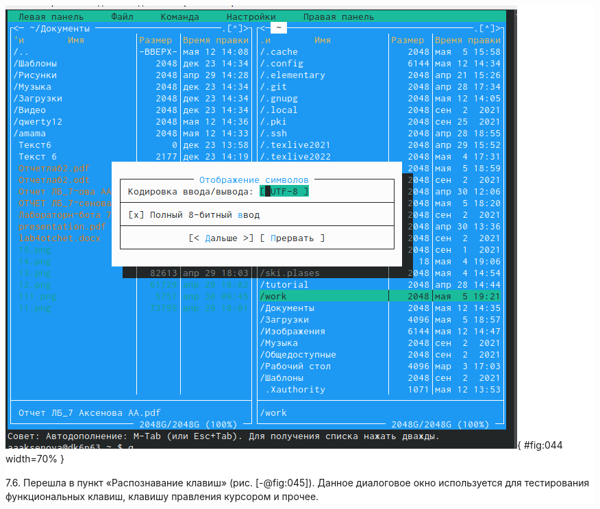 ![](753.png){ #fig:044 width=70% }

7.6. Перешла в пункт «Распознавание клавиш» (рис. [-@fig:045]). Данное диалоговое окно используется для тестирования функциональных клавиш, клавишу правления курсором и прочее.